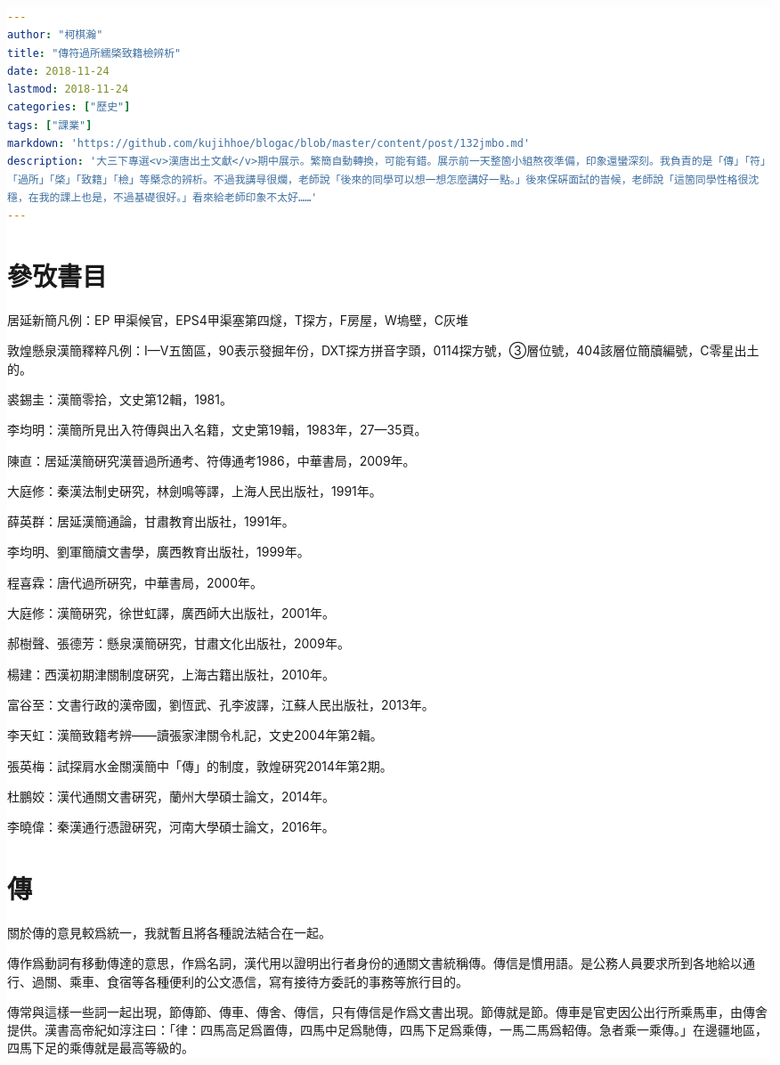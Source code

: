 ```yaml
---
author: "柯棋瀚"
title: "傳符過所繻棨致籍檢辨析"
date: 2018-11-24
lastmod: 2018-11-24
categories: ["歷史"]
tags: ["課業"]
markdown: 'https://github.com/kujihhoe/blogac/blob/master/content/post/132jmbo.md'
description: '大三下專選<v>漢唐出土文獻</v>期中展示。繁簡自動轉換，可能有錯。展示前一天整箇小組熬夜準備，印象還蠻深刻。我負責的是「傳」「符」「過所」「棨」「致籍」「檢」等槩念的辨析。不過我講㝵很爛，老師說「後來的同學可以想一想怎麼講好一點。」後來保硏面試的旹候，老師說「這箇同學性格很沈穩，在我的課上也是，不過基礎很好。」看來給老師印象不太好……'
---
```


# 參攷書目

<v>居延新簡</v>凡例：EP 甲渠候官，EPS4甲渠塞第四燧，T探方，F房屋，W塢壁，C灰堆

<v>敦煌懸泉漢簡釋粹</v>凡例：I—V五箇區，90表示發掘年份，DXT探方拼音字頭，0114探方號，③層位號，404該層位簡牘編號，C零星出土的。

裘錫圭：<v>漢簡零拾</v>，<v>文史</v>第12輯，1981。

李均明：<v>漢簡所見出入符傳與出入名籍</v>，<v>文史</v>第19輯，1983年，27—35頁。

陳直：<v>居延漢簡硏究</v><v>漢晉過所通考、符傳通考</v><n>1986</n>，中華書局，2009年。

大庭修：<v>秦漢法制史硏究</v>，林劍鳴等譯，上海人民出版社，1991年。

薛英群：<v>居延漢簡通論</v>，甘肅教育出版社，1991年。

李均明、劉軍<v>簡牘文書學</v>，廣西教育出版社，1999年。

程喜霖：<v>唐代過所硏究</v>，中華書局，2000年。

大庭修：<v>漢簡硏究</v>，徐世虹譯，廣西師大出版社，2001年。

郝樹聲、張德芳：<v>懸泉漢簡硏究</v>，甘肅文化出版社，2009年。

楊建：<v>西漢初期津關制度硏究</v>，上海古籍出版社，2010年。

富谷至：<v>文書行政的漢帝國</v>，劉恆武、孔李波譯，江蘇人民出版社，2013年。

李天虹：<v>漢簡致籍考辨——讀張家津關令札記</v>，<v>文史</v>2004年第2輯。

張英梅：<v>試探肩水金關漢簡中「傳」的制度</v>，<v>敦煌硏究</v>2014年第2期。

杜鵬姣：<v>漢代通關文書硏究</v>，蘭州大學碩士論文，2014年。

李曉偉：<v>秦漢通行憑證硏究</v>，河南大學碩士論文，2016年。

# 傳

關於傳的意見較爲統一，我就暫且將各種說法結合在一起。

傳作爲動詞有移動傳達的意思，作爲名詞，漢代用以證明出行者身份的通關文書統稱傳。傳信是慣用語。是公務人員要求所到各地給以通行、過關、乘車、食宿等各種便利的公文憑信，寫有接待方委託的事務等旅行目的。

傳常與這樣一些詞一起出現，節傳<n>節</n>、傳車、傳舍、傳信，只有傳信是作爲文書出現。節傳就是節。傳車是官吏因公出行所乘馬車，由傳舍提供。<v>漢書</v><v>高帝紀</v>如淳注曰：「律：四馬高足爲置傳，四馬中足爲馳傳，四馬下足爲乘傳，一馬二馬爲軺傳。急者乘一乘傳。」在邊疆地區，四馬下足的乘傳就是最高等級的。

